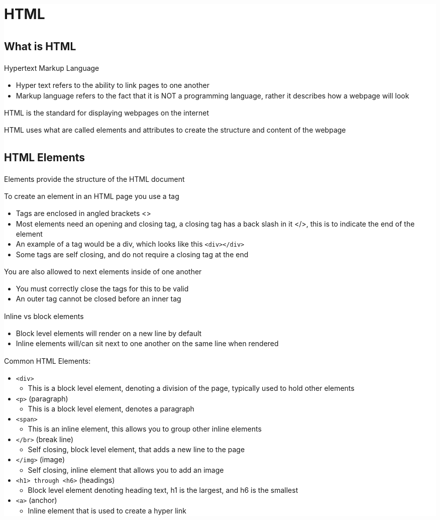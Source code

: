 # HTML

## What is HTML

Hypertext Markup Language

-   Hyper text refers to the ability to link pages to one another
-   Markup language refers to the fact that it is NOT a programming language, rather it describes how a webpage will look

HTML is the standard for displaying webpages on the internet

HTML uses what are called elements and attributes to create the structure and content of the webpage

## HTML Elements

Elements provide the structure of the HTML document

To create an element in an HTML page you use a tag

-   Tags are enclosed in angled brackets <>
-   Most elements need an opening and closing tag, a closing tag has a back slash in it </>, this is to indicate the end of the element
-   An example of a tag would be a div, which looks like this `<div></div>`
-   Some tags are self closing, and do not require a closing tag at the end

You are also allowed to next elements inside of one another

-   You must correctly close the tags for this to be valid
-   An outer tag cannot be closed before an inner tag

Inline vs block elements

-   Block level elements will render on a new line by default
-   Inline elements will/can sit next to one another on the same line when rendered

Common HTML Elements:

-   `<div>`
    -   This is a block level element, denoting a division of the page, typically used to hold other elements
-   `<p>` (paragraph)
    -   This is a block level element, denotes a paragraph
-   `<span>`
    -   This is an inline element, this allows you to group other inline elements
-   `</br>` (break line)
    -   Self closing, block level element, that adds a new line to the page
-   `</img>` (image)
    -   Self closing, inline element that allows you to add an image
-   `<h1> through <h6>` (headings)
    -   Block level element denoting heading text, h1 is the largest, and h6 is the smallest
-   `<a>` (anchor)
    -   Inline element that is used to create a hyper link

